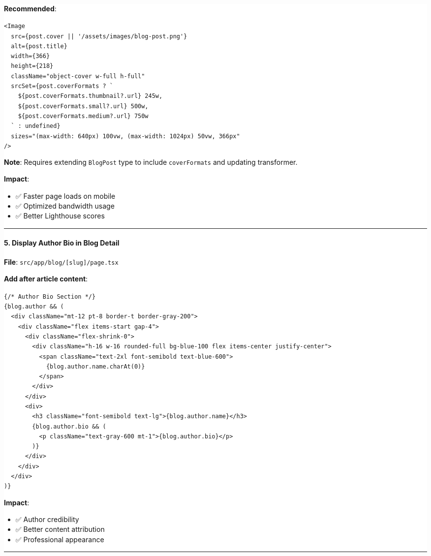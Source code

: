 **Recommended**:
```tsx
<Image
  src={post.cover || '/assets/images/blog-post.png'}
  alt={post.title}
  width={366}
  height={218}
  className="object-cover w-full h-full"
  srcSet={post.coverFormats ? `
    ${post.coverFormats.thumbnail?.url} 245w,
    ${post.coverFormats.small?.url} 500w,
    ${post.coverFormats.medium?.url} 750w
  ` : undefined}
  sizes="(max-width: 640px) 100vw, (max-width: 1024px) 50vw, 366px"
/>
```

**Note**: Requires extending `BlogPost` type to include `coverFormats` and updating transformer.

**Impact**:
- ✅ Faster page loads on mobile
- ✅ Optimized bandwidth usage
- ✅ Better Lighthouse scores

---

#### 5. **Display Author Bio in Blog Detail**
**File**: `src/app/blog/[slug]/page.tsx`

**Add after article content**:
```tsx
{/* Author Bio Section */}
{blog.author && (
  <div className="mt-12 pt-8 border-t border-gray-200">
    <div className="flex items-start gap-4">
      <div className="flex-shrink-0">
        <div className="h-16 w-16 rounded-full bg-blue-100 flex items-center justify-center">
          <span className="text-2xl font-semibold text-blue-600">
            {blog.author.name.charAt(0)}
          </span>
        </div>
      </div>
      <div>
        <h3 className="font-semibold text-lg">{blog.author.name}</h3>
        {blog.author.bio && (
          <p className="text-gray-600 mt-1">{blog.author.bio}</p>
        )}
      </div>
    </div>
  </div>
)}
```

**Impact**:
- ✅ Author credibility
- ✅ Better content attribution
- ✅ Professional appearance

---